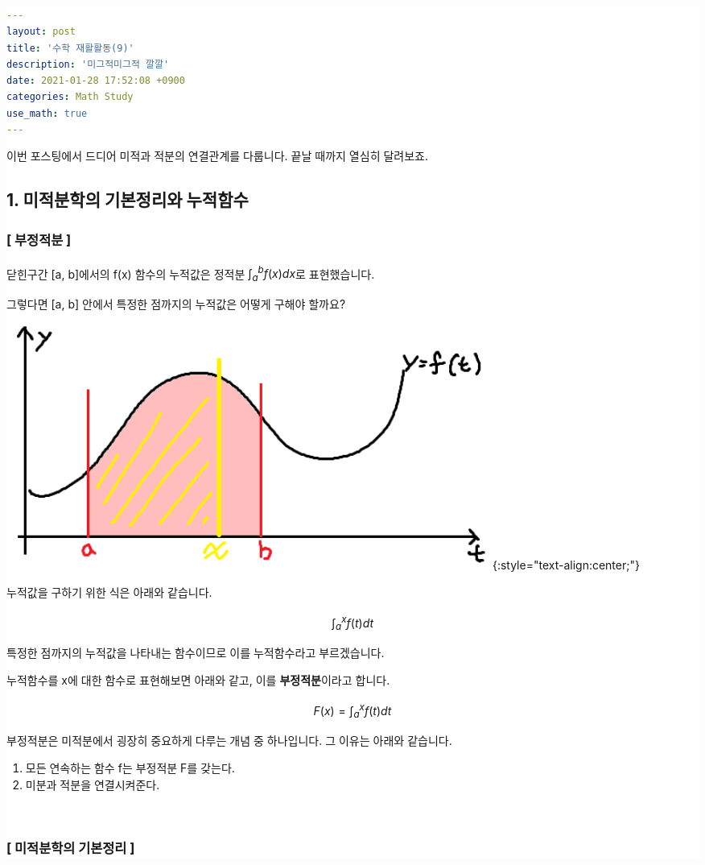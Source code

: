 ```yaml
---
layout: post
title: '수학 재활활동(9)'
description: '미그적미그적 깔깔'
date: 2021-01-28 17:52:08 +0900
categories: Math Study
use_math: true
---
```

이번 포스팅에서 드디어 미적과 적분의 연결관계를 다룹니다. 끝날 때까지 열심히 달려보죠.

## 1. 미적분학의 기본정리와 누적함수

### [ 부정적분 ]

닫힌구간 [a, b]에서의 f(x) 함수의 누적값은 정적분 $\int_a^b f(x)dx$로 표현했습니다.

그렇다면 [a, b] 안에서 특정한 점까지의 누적값은 어떻게 구해야 할까요?

<img src="/assets/imgs/post_41/그림1.png" alt="그림1" width=600/>
{:style="text-align:center;"}

누적값을 구하기 위한 식은 아래와 같습니다.

$$\int_a^x f(t) dt$$

특정한 점까지의 누적값을 나타내는 함수이므로 이를 누적함수라고 부르겠습니다.

누적함수를 x에 대한 함수로 표현해보면 아래와 같고, 이를 **부정적분**이라고 합니다.

$$F(x) = \int_a^x f(t) dt$$

부정적분은 미적분에서 굉장히 중요하게 다루는 개념 중 하나입니다. 그 이유는 아래와 같습니다.

1. 모든 연속하는 함수 f는 부정적분 F를 갖는다.
2. 미분과 적분을 연결시켜준다.

<br>

### [ 미적분학의 기본정리 ]
